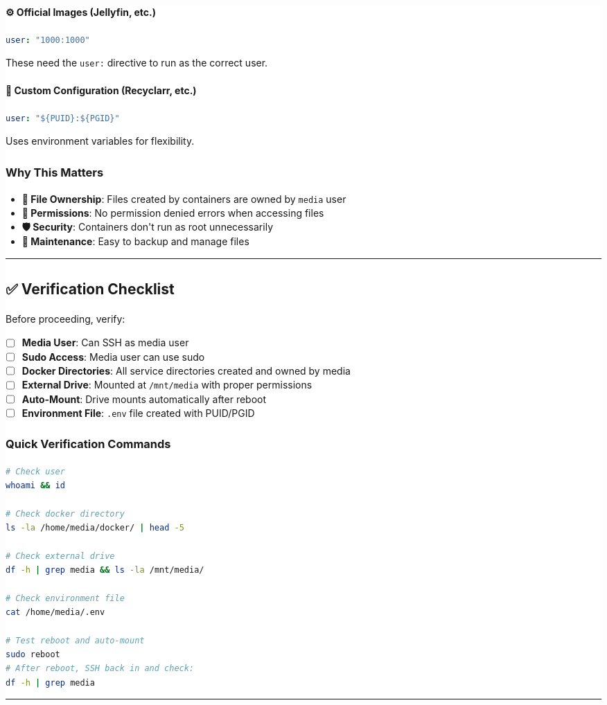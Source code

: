 #### **⚙️ Official Images** (Jellyfin, etc.)
```yaml
user: "1000:1000"
```
These need the `user:` directive to run as the correct user.

#### **🔧 Custom Configuration** (Recyclarr, etc.)
```yaml
user: "${PUID}:${PGID}"
```
Uses environment variables for flexibility.

### **Why This Matters**

- **📁 File Ownership**: Files created by containers are owned by `media` user
- **🔐 Permissions**: No permission denied errors when accessing files
- **🛡️ Security**: Containers don't run as root unnecessarily
- **🔧 Maintenance**: Easy to backup and manage files

---

## ✅ **Verification Checklist**

Before proceeding, verify:

- [ ] **Media User**: Can SSH as media user
- [ ] **Sudo Access**: Media user can use sudo
- [ ] **Docker Directories**: All service directories created and owned by media
- [ ] **External Drive**: Mounted at `/mnt/media` with proper permissions
- [ ] **Auto-Mount**: Drive mounts automatically after reboot
- [ ] **Environment File**: `.env` file created with PUID/PGID

### **Quick Verification Commands**

```bash
# Check user
whoami && id

# Check docker directory
ls -la /home/media/docker/ | head -5

# Check external drive
df -h | grep media && ls -la /mnt/media/

# Check environment file
cat /home/media/.env

# Test reboot and auto-mount
sudo reboot
# After reboot, SSH back in and check:
df -h | grep media
```

---